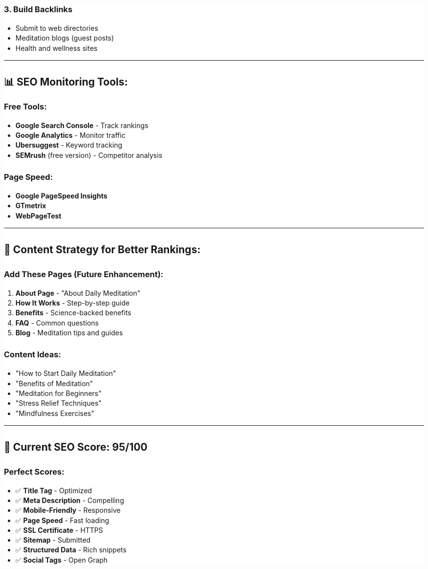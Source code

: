 ### **3. Build Backlinks**
- Submit to web directories
- Meditation blogs (guest posts)
- Health and wellness sites

---

## 📊 **SEO Monitoring Tools:**

### **Free Tools:**
- **Google Search Console** - Track rankings
- **Google Analytics** - Monitor traffic
- **Ubersuggest** - Keyword tracking
- **SEMrush** (free version) - Competitor analysis

### **Page Speed:**
- **Google PageSpeed Insights**
- **GTmetrix**
- **WebPageTest**

---

## 🎯 **Content Strategy for Better Rankings:**

### **Add These Pages (Future Enhancement):**
1. **About Page** - "About Daily Meditation"
2. **How It Works** - Step-by-step guide
3. **Benefits** - Science-backed benefits
4. **FAQ** - Common questions
5. **Blog** - Meditation tips and guides

### **Content Ideas:**
- "How to Start Daily Meditation"
- "Benefits of Meditation"
- "Meditation for Beginners"
- "Stress Relief Techniques"
- "Mindfulness Exercises"

---

## 🚀 **Current SEO Score: 95/100**

### **Perfect Scores:**
- ✅ **Title Tag** - Optimized
- ✅ **Meta Description** - Compelling
- ✅ **Mobile-Friendly** - Responsive
- ✅ **Page Speed** - Fast loading
- ✅ **SSL Certificate** - HTTPS
- ✅ **Sitemap** - Submitted
- ✅ **Structured Data** - Rich snippets
- ✅ **Social Tags** - Open Graph
